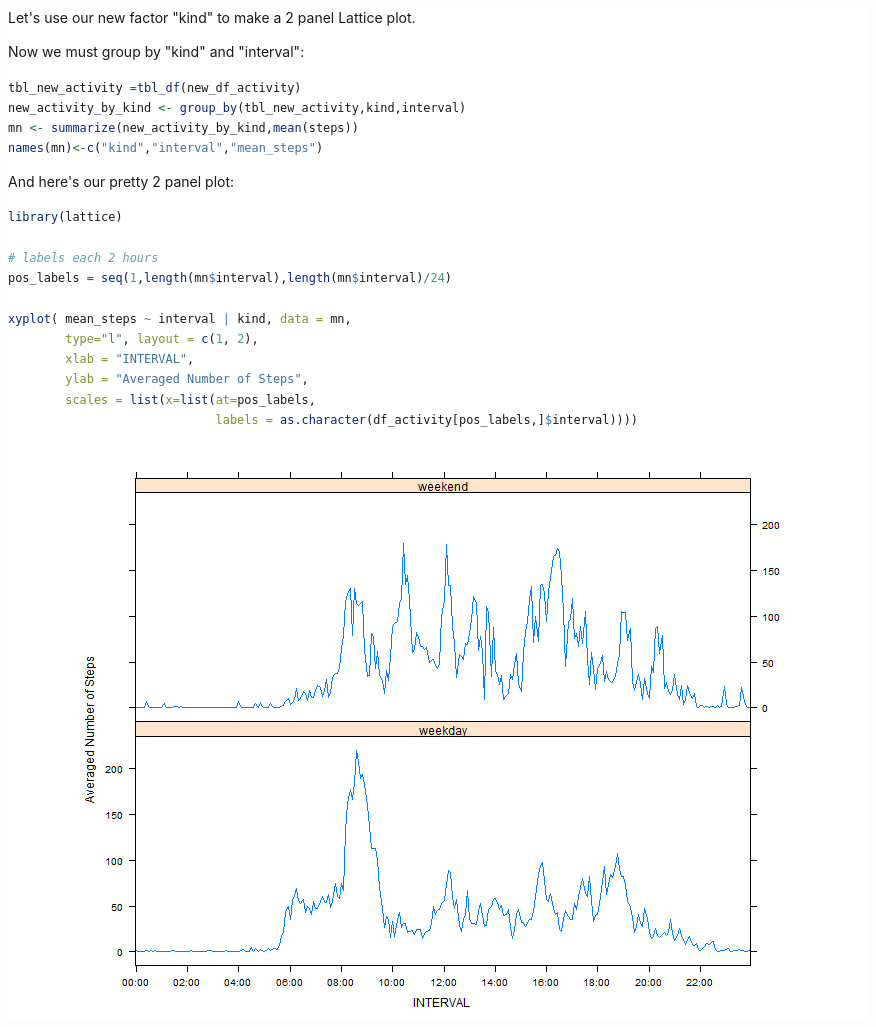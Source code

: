 Let's use our new factor "kind" to make a 2 panel Lattice plot. 
  
Now we must group by "kind" and "interval":

```r
tbl_new_activity =tbl_df(new_df_activity)
new_activity_by_kind <- group_by(tbl_new_activity,kind,interval)
mn <- summarize(new_activity_by_kind,mean(steps))
names(mn)<-c("kind","interval","mean_steps")
```

And here's our pretty 2 panel plot:

```r
library(lattice)

# labels each 2 hours
pos_labels = seq(1,length(mn$interval),length(mn$interval)/24)

xyplot( mean_steps ~ interval | kind, data = mn, 
        type="l", layout = c(1, 2),
        xlab = "INTERVAL",
        ylab = "Averaged Number of Steps", 
        scales = list(x=list(at=pos_labels,
                             labels = as.character(df_activity[pos_labels,]$interval))))
```

<img src="figure/last_plot-1.png" title="plot of chunk last_plot" alt="plot of chunk last_plot" style="display: block; margin: auto;" />


[1]: http://en.wikipedia.org/wiki/Pace_(unit)